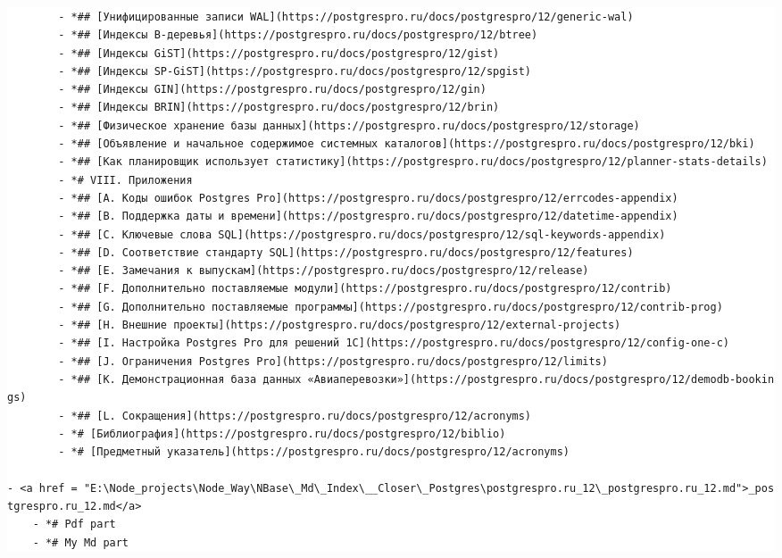             - *## [Унифицированные записи WAL](https://postgrespro.ru/docs/postgrespro/12/generic-wal)
            - *## [Индексы B-деревья](https://postgrespro.ru/docs/postgrespro/12/btree)
            - *## [Индексы GiST](https://postgrespro.ru/docs/postgrespro/12/gist)
            - *## [Индексы SP-GiST](https://postgrespro.ru/docs/postgrespro/12/spgist)
            - *## [Индексы GIN](https://postgrespro.ru/docs/postgrespro/12/gin)
            - *## [Индексы BRIN](https://postgrespro.ru/docs/postgrespro/12/brin)
            - *## [Физическое хранение базы данных](https://postgrespro.ru/docs/postgrespro/12/storage)
            - *## [Объявление и начальное содержимое системных каталогов](https://postgrespro.ru/docs/postgrespro/12/bki)
            - *## [Как планировщик использует статистику](https://postgrespro.ru/docs/postgrespro/12/planner-stats-details)
            - *# VIII. Приложения
            - *## [A. Коды ошибок Postgres Pro](https://postgrespro.ru/docs/postgrespro/12/errcodes-appendix)
            - *## [B. Поддержка даты и времени](https://postgrespro.ru/docs/postgrespro/12/datetime-appendix)
            - *## [C. Ключевые слова SQL](https://postgrespro.ru/docs/postgrespro/12/sql-keywords-appendix)
            - *## [D. Соответствие стандарту SQL](https://postgrespro.ru/docs/postgrespro/12/features)
            - *## [E. Замечания к выпускам](https://postgrespro.ru/docs/postgrespro/12/release)
            - *## [F. Дополнительно поставляемые модули](https://postgrespro.ru/docs/postgrespro/12/contrib)
            - *## [G. Дополнительно поставляемые программы](https://postgrespro.ru/docs/postgrespro/12/contrib-prog)
            - *## [H. Внешние проекты](https://postgrespro.ru/docs/postgrespro/12/external-projects)
            - *## [I. Настройка Postgres Pro для решений 1С](https://postgrespro.ru/docs/postgrespro/12/config-one-c)
            - *## [J. Ограничения Postgres Pro](https://postgrespro.ru/docs/postgrespro/12/limits)
            - *## [K. Демонстрационная база данных «Авиаперевозки»](https://postgrespro.ru/docs/postgrespro/12/demodb-bookings)
            - *## [L. Сокращения](https://postgrespro.ru/docs/postgrespro/12/acronyms)
            - *# [Библиография](https://postgrespro.ru/docs/postgrespro/12/biblio)
            - *# [Предметный указатель](https://postgrespro.ru/docs/postgrespro/12/acronyms)
    
    - <a href = "E:\Node_projects\Node_Way\NBase\_Md\_Index\__Closer\_Postgres\postgrespro.ru_12\_postgrespro.ru_12.md">_postgrespro.ru_12.md</a>
        - *# Pdf part 
        - *# My Md part

